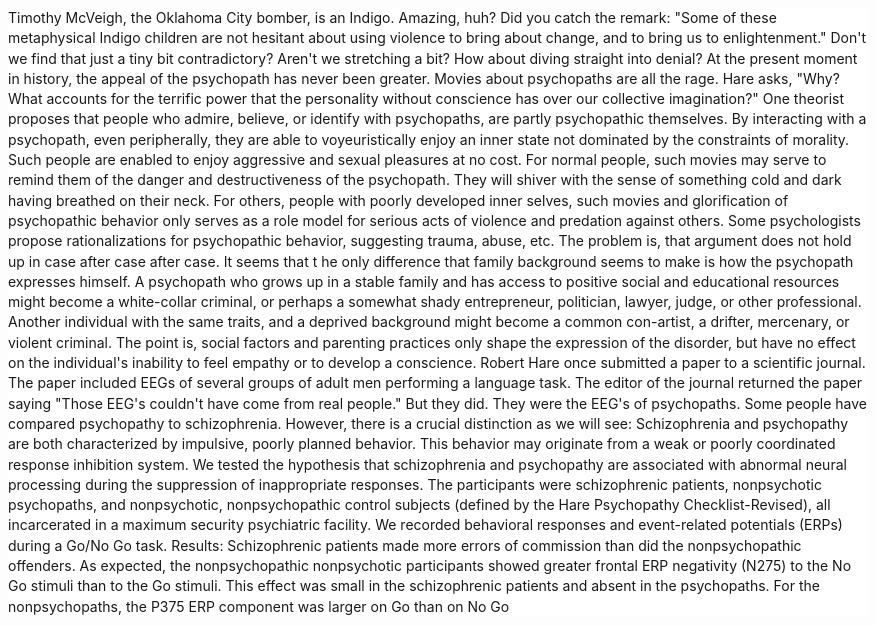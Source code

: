 Timothy McVeigh, the Oklahoma City bomber,
is an Indigo.
Amazing, huh?
Did you catch the remark: "Some of
these metaphysical Indigo children are not hesitant about using violence to
bring about change, and to bring us to enlightenment."
Don't we find that just a tiny bit contradictory? Aren't we stretching a
bit? How about diving straight into denial?
At the present moment in history, the appeal of the psychopath has never
been greater. Movies about psychopaths are all the rage.
Hare asks,
"Why?
What accounts for the terrific power that the personality without conscience
has over our collective imagination?"
One theorist proposes that people who admire,
believe, or identify with psychopaths, are partly psychopathic themselves.
By interacting with a psychopath, even peripherally, they are able to
voyeuristically enjoy an inner state not dominated by the constraints of
morality. Such people are enabled to enjoy aggressive and sexual pleasures
at no cost.
For normal people, such movies may serve to remind them of the danger and
destructiveness of the psychopath. They will shiver with the sense of
something cold and dark having breathed on their neck. For others, people
with poorly developed inner selves, such movies and glorification of
psychopathic behavior only serves as a role model for serious acts of
violence and predation against others.
Some psychologists propose rationalizations for psychopathic behavior,
suggesting trauma, abuse, etc. The problem is, that argument does not hold
up in case after case after case.
It seems that t he only difference that family background seems to make is
how the psychopath expresses himself. A psychopath who grows up in a stable
family and has access to positive social and educational resources might
become a white-collar criminal, or perhaps a somewhat shady entrepreneur,
politician, lawyer, judge, or other professional. Another individual with
the same traits, and a deprived background might become a common con-artist,
a drifter, mercenary, or violent criminal.
The point is, social factors and parenting practices only shape the
expression of the disorder, but have no effect on the individual's inability
to feel empathy or to develop a conscience.
Robert Hare once submitted a paper to a scientific journal. The paper
included EEGs of several groups of adult men performing a language task. The
editor of the journal returned the paper saying "Those EEG's couldn't have
come from real people."
But they did. They were the EEG's of psychopaths.
Some people have compared psychopathy to schizophrenia. However, there is a
crucial distinction as we will see:
Schizophrenia and psychopathy are both
characterized by impulsive, poorly planned behavior.
This behavior may
originate from a weak or poorly coordinated response inhibition system.
We tested the hypothesis that schizophrenia and psychopathy are
associated with abnormal neural processing during the suppression of
inappropriate responses.
The participants were schizophrenic patients, nonpsychotic psychopaths,
and nonpsychotic, nonpsychopathic control subjects (defined by the Hare
Psychopathy Checklist-Revised), all incarcerated in a maximum security
psychiatric facility. We recorded behavioral responses and event-related
potentials (ERPs) during a Go/No Go task.
Results: Schizophrenic patients made more errors of commission than did
the nonpsychopathic offenders. As expected, the nonpsychopathic
nonpsychotic participants showed greater frontal ERP negativity (N275)
to the No Go stimuli than to the Go stimuli. This effect was small in
the schizophrenic patients and absent in the psychopaths.
For the nonpsychopaths, the P375 ERP component was larger on Go than on No Go